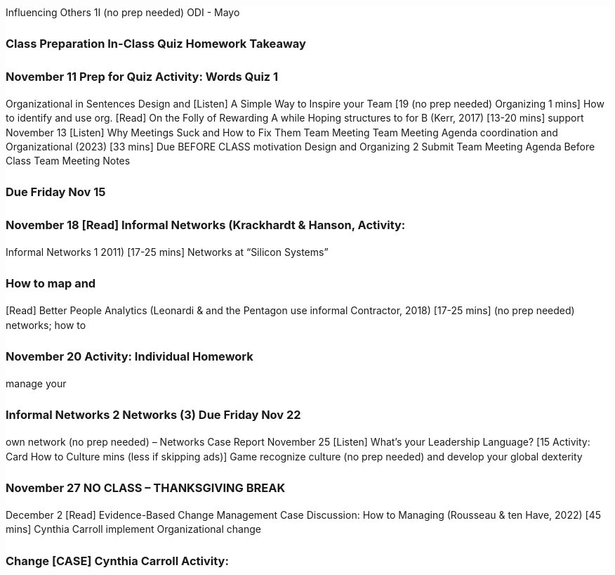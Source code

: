 Influencing Others 1I (no prep needed)
ODI - Mayo
### Class Preparation In-Class Quiz Homework Takeaway

### November 11 Prep for Quiz Activity: Words Quiz 1

Organizational in Sentences
Design and [Listen] A Simple Way to Inspire your Team [19 (no prep needed)
Organizing 1 mins] How to identify
and use org.
[Read] On the Folly of Rewarding A while Hoping structures to
for B (Kerr, 2017) [13-20 mins] support
November 13 [Listen] Why Meetings Suck and How to Fix Them Team Meeting Team Meeting Agenda coordination and
Organizational (2023) [33 mins] Due BEFORE CLASS motivation
Design and
Organizing 2 Submit Team Meeting Agenda Before Class Team Meeting Notes
### Due Friday Nov 15

### November 18 [Read] Informal Networks (Krackhardt & Hanson, Activity:

Informal Networks 1 2011) [17-25 mins] Networks at
“Silicon Systems”
### How to map and

[Read] Better People Analytics (Leonardi & and the Pentagon
use informal
Contractor, 2018) [17-25 mins] (no prep needed)
networks; how to
### November 20 Activity: Individual Homework

manage your
### Informal Networks 2 Networks (3) Due Friday Nov 22

own network
(no prep needed) – Networks Case
Report
November 25 [Listen] What’s your Leadership Language? [15 Activity: Card How to
Culture mins (less if skipping ads)] Game recognize culture
(no prep needed) and develop your
global dexterity
### November 27 NO CLASS – THANKSGIVING BREAK

December 2 [Read] Evidence-Based Change Management Case Discussion: How to
Managing (Rousseau & ten Have, 2022) [45 mins] Cynthia Carroll implement
Organizational change
### Change [CASE] Cynthia Carroll Activity:
